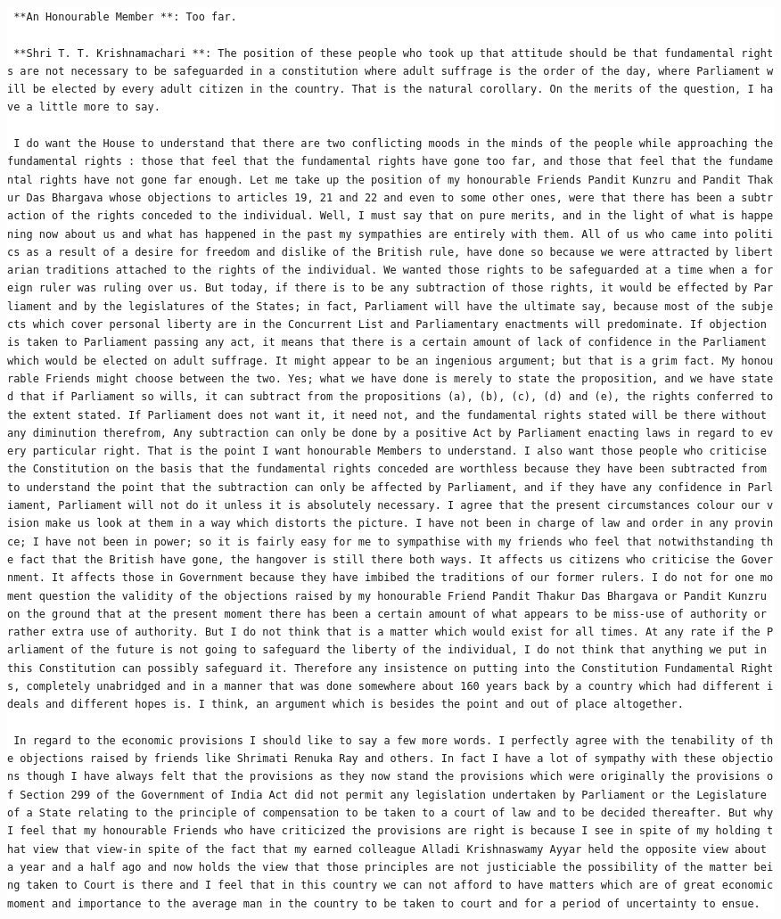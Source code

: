      **An Honourable Member **: Too far.

     **Shri T. T. Krishnamachari **: The position of these people who took up that attitude should be that fundamental rights are not necessary to be safeguarded in a constitution where adult suffrage is the order of the day, where Parliament will be elected by every adult citizen in the country. That is the natural corollary. On the merits of the question, I have a little more to say.

     I do want the House to understand that there are two conflicting moods in the minds of the people while approaching the fundamental rights : those that feel that the fundamental rights have gone too far, and those that feel that the fundamental rights have not gone far enough. Let me take up the position of my honourable Friends Pandit Kunzru and Pandit Thakur Das Bhargava whose objections to articles 19, 21 and 22 and even to some other ones, were that there has been a subtraction of the rights conceded to the individual. Well, I must say that on pure merits, and in the light of what is happening now about us and what has happened in the past my sympathies are entirely with them. All of us who came into politics as a result of a desire for freedom and dislike of the British rule, have done so because we were attracted by libertarian traditions attached to the rights of the individual. We wanted those rights to be safeguarded at a time when a foreign ruler was ruling over us. But today, if there is to be any subtraction of those rights, it would be effected by Parliament and by the legislatures of the States; in fact, Parliament will have the ultimate say, because most of the subjects which cover personal liberty are in the Concurrent List and Parliamentary enactments will predominate. If objection is taken to Parliament passing any act, it means that there is a certain amount of lack of confidence in the Parliament which would be elected on adult suffrage. It might appear to be an ingenious argument; but that is a grim fact. My honourable Friends might choose between the two. Yes; what we have done is merely to state the proposition, and we have stated that if Parliament so wills, it can subtract from the propositions (a), (b), (c), (d) and (e), the rights conferred to the extent stated. If Parliament does not want it, it need not, and the fundamental rights stated will be there without any diminution therefrom, Any subtraction can only be done by a positive Act by Parliament enacting laws in regard to every particular right. That is the point I want honourable Members to understand. I also want those people who criticise the Constitution on the basis that the fundamental rights conceded are worthless because they have been subtracted from to understand the point that the subtraction can only be affected by Parliament, and if they have any confidence in Parliament, Parliament will not do it unless it is absolutely necessary. I agree that the present circumstances colour our vision make us look at them in a way which distorts the picture. I have not been in charge of law and order in any province; I have not been in power; so it is fairly easy for me to sympathise with my friends who feel that notwithstanding the fact that the British have gone, the hangover is still there both ways. It affects us citizens who criticise the Government. It affects those in Government because they have imbibed the traditions of our former rulers. I do not for one moment question the validity of the objections raised by my honourable Friend Pandit Thakur Das Bhargava or Pandit Kunzru on the ground that at the present moment there has been a certain amount of what appears to be miss-use of authority or rather extra use of authority. But I do not think that is a matter which would exist for all times. At any rate if the Parliament of the future is not going to safeguard the liberty of the individual, I do not think that anything we put in this Constitution can possibly safeguard it. Therefore any insistence on putting into the Constitution Fundamental Rights, completely unabridged and in a manner that was done somewhere about 160 years back by a country which had different ideals and different hopes is. I think, an argument which is besides the point and out of place altogether.

     In regard to the economic provisions I should like to say a few more words. I perfectly agree with the tenability of the objections raised by friends like Shrimati Renuka Ray and others. In fact I have a lot of sympathy with these objections though I have always felt that the provisions as they now stand the provisions which were originally the provisions of Section 299 of the Government of India Act did not permit any legislation undertaken by Parliament or the Legislature of a State relating to the principle of compensation to be taken to a court of law and to be decided thereafter. But why I feel that my honourable Friends who have criticized the provisions are right is because I see in spite of my holding that view that view-in spite of the fact that my earned colleague Alladi Krishnaswamy Ayyar held the opposite view about a year and a half ago and now holds the view that those principles are not justiciable the possibility of the matter being taken to Court is there and I feel that in this country we can not afford to have matters which are of great economic moment and importance to the average man in the country to be taken to court and for a period of uncertainty to ensue.
